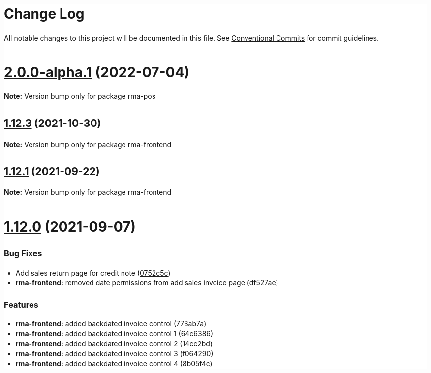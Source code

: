 # Change Log

All notable changes to this project will be documented in this file.
See [Conventional Commits](https://conventionalcommits.org) for commit guidelines.

# [2.0.0-alpha.1](https://gitlab.com/castlecraft/excel-rma/compare/rma-pos@2.0.0-alpha.0...rma-pos@2.0.0-alpha.1) (2022-07-04)

**Note:** Version bump only for package rma-pos





## [1.12.3](https://gitlab.com/castlecraft/excel-rma/compare/rma-frontend@1.12.2...rma-frontend@1.12.3) (2021-10-30)

**Note:** Version bump only for package rma-frontend





## [1.12.1](https://gitlab.com/castlecraft/excel-rma/compare/rma-frontend@1.12.0...rma-frontend@1.12.1) (2021-09-22)

**Note:** Version bump only for package rma-frontend





# [1.12.0](https://gitlab.com/castlecraft/excel-rma/compare/rma-frontend@1.11.0...rma-frontend@1.12.0) (2021-09-07)


### Bug Fixes

* Add sales return page for credit note ([0752c5c](https://gitlab.com/castlecraft/excel-rma/commit/0752c5cd9cc2e3259d2bac83d13b361dcb582052))
* **rma-frontend:** removed date permissions from add sales invoice page ([df527ae](https://gitlab.com/castlecraft/excel-rma/commit/df527aec084112489c6e3053a7a944874fad94c4))


### Features

* **rma-frontend:** added backdated invoice control ([773ab7a](https://gitlab.com/castlecraft/excel-rma/commit/773ab7af230ed16bfc62054e60700de04a26fec6))
* **rma-frontend:** added backdated invoice control 1 ([64c6386](https://gitlab.com/castlecraft/excel-rma/commit/64c6386fd1264d050096b697f35afa61aca2d62b))
* **rma-frontend:** added backdated invoice control 2 ([14cc2bd](https://gitlab.com/castlecraft/excel-rma/commit/14cc2bdc8008e50e4b8e630543f11c432b8e4973))
* **rma-frontend:** added backdated invoice control 3 ([f064290](https://gitlab.com/castlecraft/excel-rma/commit/f0642908eb6cda79db7dc7bcc33a4f8f0df67100))
* **rma-frontend:** added backdated invoice control 4 ([8b05f4c](https://gitlab.com/castlecraft/excel-rma/commit/8b05f4c4be8da7aafaa5b577fa298c3917ab407b))

